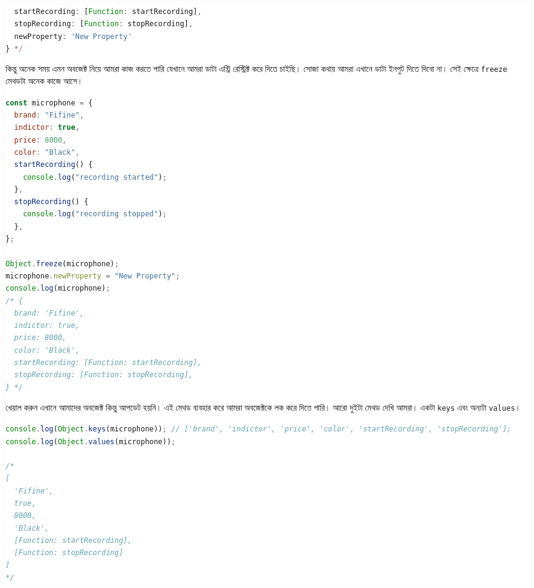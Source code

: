 ```js
  startRecording: [Function: startRecording],
  stopRecording: [Function: stopRecording],
  newProperty: 'New Property'
} */
```

কিন্তু অনেক সময় এমন অবজেক্ট নিয়ে আমরা কাজ করতে পারি যেখানে আমরা ডাটা এন্ট্রি রেস্ট্রিক্ট করে দিতে চাইছি। সোজা কথায় আমরা এখানে ডাটা ইনপুট দিতে দিবো না। সেই ক্ষেত্রে `freeze` মেথডটা অনেক কাজে আসে।

```js
const microphone = {
  brand: "Fifine",
  indictor: true,
  price: 8000,
  color: "Black",
  startRecording() {
    console.log("recording started");
  },
  stopRecording() {
    console.log("recording stopped");
  },
};

Object.freeze(microphone);
microphone.newProperty = "New Property";
console.log(microphone);
/* {
  brand: 'Fifine',
  indictor: true,
  price: 8000,
  color: 'Black',
  startRecording: [Function: startRecording],
  stopRecording: [Function: stopRecording],
} */
```

খেয়াল করুন এখানে আমাদের অবজেক্ট কিন্তু আপডেট হয়নি। এই মেথড ব্যবহার করে আমরা অবজেক্টকে লক করে দিতে পারি। আরো দুইটা মেথড দেখি আমরা। একটা `keys` এবং অন্যটা `values`।

```js
console.log(Object.keys(microphone)); // ['brand', 'indictor', 'price', 'color', 'startRecording', 'stopRecording'];
console.log(Object.values(microphone));

/* 
[
  'Fifine',
  true,
  8000,
  'Black',
  [Function: startRecording],
  [Function: stopRecording]
]
*/
```
